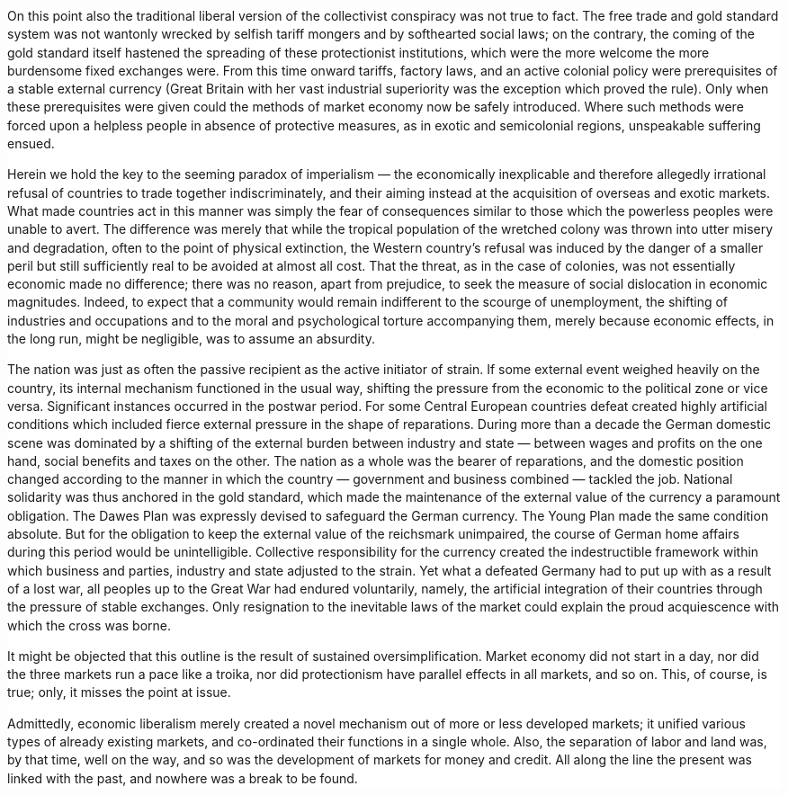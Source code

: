 On this point also the traditional liberal version of the collectivist conspiracy was not true to fact. The free trade and gold standard system was not wantonly wrecked by selfish tariff mongers and by softhearted social laws; on the contrary, the coming of the gold standard itself hastened the spreading of these protectionist institutions, which were the more welcome the more burdensome fixed exchanges were. From this time onward tariffs, factory laws, and an active colonial policy were prerequisites of a stable external currency (Great Britain with her vast industrial superiority was the exception which proved the rule). Only when these prerequisites were given could the methods of market economy now be safely introduced. Where such methods were forced upon a helpless people in absence of protective measures, as in exotic and semicolonial regions, unspeakable suffering ensued.

Herein we hold the key to the seeming paradox of imperialism — the economically inexplicable and therefore allegedly irrational refusal of countries to trade together indiscriminately, and their aiming instead at the acquisition of overseas and exotic markets. What made countries act in this manner was simply the fear of consequences similar to those which the powerless peoples were unable to avert. The difference was merely that while the tropical population of the wretched colony was thrown into utter misery and degradation, often to the point of physical extinction, the Western country’s refusal was induced by the danger of a smaller peril but still sufficiently real to be avoided at almost all cost. That the threat, as in the case of colonies, was not essentially economic made no difference; there was no reason, apart from prejudice, to seek the measure of social dislocation in economic magnitudes. Indeed, to expect that a community would remain indifferent to the scourge of unemployment, the shifting of industries and occupations and to the moral and psychological torture accompanying them, merely because economic effects, in the long run, might be negligible, was to assume an absurdity.

The nation was just as often the passive recipient as the active initiator of strain. If some external event weighed heavily on the country, its internal mechanism functioned in the usual way, shifting the pressure from the economic to the political zone or vice versa. Significant instances occurred in the postwar period. For some Central European countries defeat created highly artificial conditions which included fierce external pressure in the shape of reparations. During more than a decade the German domestic scene was dominated by a shifting of the external burden between industry and state — between wages and profits on the one hand, social benefits and taxes on the other. The nation as a whole was the bearer of reparations, and the domestic position changed according to the manner in which the country — government and business combined — tackled the job. National solidarity was thus anchored in the gold standard, which made the maintenance of the external value of the currency a paramount obligation. The Dawes Plan was expressly devised to safeguard the German currency. The Young Plan made the same condition absolute. But for the obligation to keep the external value of the reichsmark unimpaired, the course of German home affairs during this period would be unintelligible. Collective responsibility for the currency created the indestructible framework within which business and parties, industry and state adjusted to the strain. Yet what a defeated Germany had to put up with as a result of a lost war, all peoples up to the Great War had endured voluntarily, namely, the artificial integration of their countries through the pressure of stable exchanges. Only resignation to the inevitable laws of the market could explain the proud acquiescence with which the cross was borne.

It might be objected that this outline is the result of sustained oversimplification. Market economy did not start in a day, nor did the three markets run a pace like a troika, nor did protectionism have parallel effects in all markets, and so on. This, of course, is true; only, it misses the point at issue.

Admittedly, economic liberalism merely created a novel mechanism out of more or less developed markets; it unified various types of already existing markets, and co-ordinated their functions in a single whole. Also, the separation of labor and land was, by that time, well on the way, and so was the development of markets for money and credit. All along the line the present was linked with the past, and nowhere was a break to be found.
